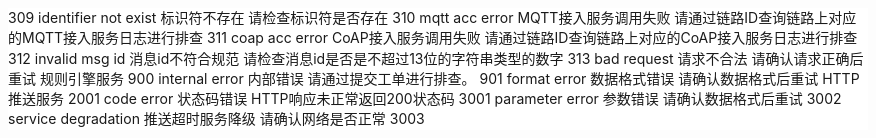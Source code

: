  <tr>
  <td>309</td>
  <td>identifier not exist</td>
  <td>标识符不存在</td>
  <td>请检查标识符是否存在</td>
 </tr>
 <tr>
  <td>310</td>
  <td>mqtt acc error</td>
  <td>MQTT接入服务调用失败</td>
  <td>请通过链路ID查询链路上对应的MQTT接入服务日志进行排查</td>
 </tr>
 <tr>
  <td>311</td>
  <td>coap acc error</td>
  <td>CoAP接入服务调用失败</td>
  <td>请通过链路ID查询链路上对应的CoAP接入服务日志进行排查</td>
 </tr>
 <tr>
  <td>312</td>
  <td>invalid msg id</td>
  <td>消息id不符合规范</td>
  <td>请检查消息id是否是不超过13位的字符串类型的数字</td>
 </tr>
 <tr>
  <td>313</td>
  <td>bad request</td>
  <td>请求不合法</td>
  <td>请确认请求正确后重试</td>
 </tr>
 <tr>
  <td rowspan=2 >规则引擎服务</td>
  <td>900</td>
  <td>internal error</td>
  <td>内部错误</td>
  <td>请通过提交工单进行排查。</td>
 </tr>
 <tr>
  <td>901</td>
  <td>format error</td>
  <td>数据格式错误</td>
  <td>请确认数据格式后重试</td>
 </tr>
 <tr>
  <td rowspan=5 >HTTP推送服务</td>
  <td>2001</td>
  <td>code error</td>
  <td>状态码错误</td>
  <td>HTTP响应未正常返回200状态码</td>
 </tr>
<tr>
  <td>3001</td>
  <td>parameter error</td>
  <td>参数错误</td>
  <td>请确认数据格式后重试</td>
 </tr>
 <tr>
  <td>3002</td>
  <td>service degradation</td>
  <td>推送超时服务降级</td>
  <td>请确认网络是否正常</td>
 </tr>
 <tr>
  <td>3003</td>